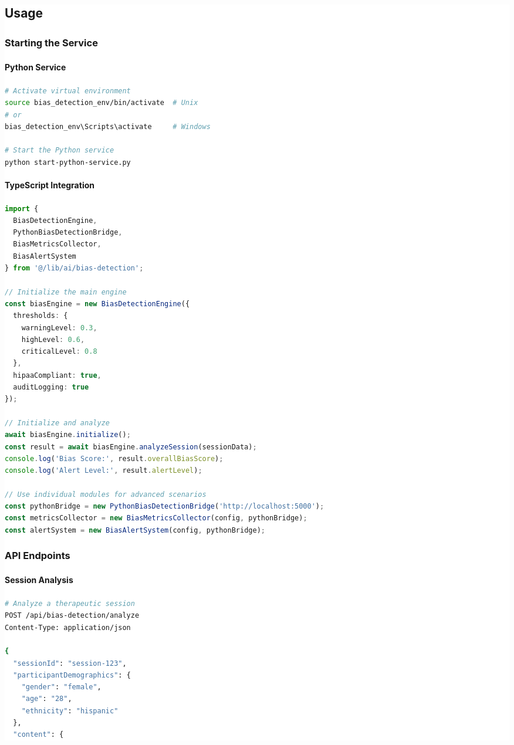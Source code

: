 ## Usage

### Starting the Service

#### Python Service
```bash
# Activate virtual environment
source bias_detection_env/bin/activate  # Unix
# or
bias_detection_env\Scripts\activate     # Windows

# Start the Python service
python start-python-service.py
```

#### TypeScript Integration
```typescript
import { 
  BiasDetectionEngine,
  PythonBiasDetectionBridge,
  BiasMetricsCollector,
  BiasAlertSystem 
} from '@/lib/ai/bias-detection';

// Initialize the main engine
const biasEngine = new BiasDetectionEngine({
  thresholds: {
    warningLevel: 0.3,
    highLevel: 0.6,
    criticalLevel: 0.8
  },
  hipaaCompliant: true,
  auditLogging: true
});

// Initialize and analyze
await biasEngine.initialize();
const result = await biasEngine.analyzeSession(sessionData);
console.log('Bias Score:', result.overallBiasScore);
console.log('Alert Level:', result.alertLevel);

// Use individual modules for advanced scenarios
const pythonBridge = new PythonBiasDetectionBridge('http://localhost:5000');
const metricsCollector = new BiasMetricsCollector(config, pythonBridge);
const alertSystem = new BiasAlertSystem(config, pythonBridge);
```

### API Endpoints

#### Session Analysis
```bash
# Analyze a therapeutic session
POST /api/bias-detection/analyze
Content-Type: application/json

{
  "sessionId": "session-123",
  "participantDemographics": {
    "gender": "female",
    "age": "28",
    "ethnicity": "hispanic"
  },
  "content": {
```